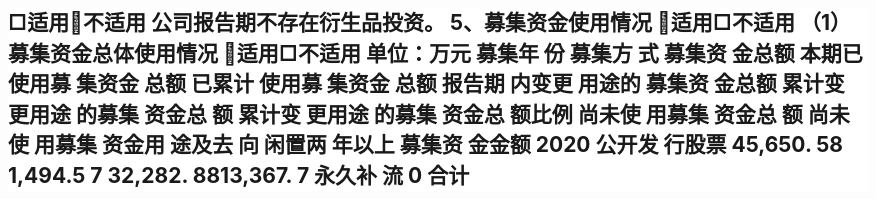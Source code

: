 □适用不适用
公司报告期不存在衍生品投资。
5、募集资金使用情况
适用□不适用
（1）募集资金总体使用情况
适用□不适用
单位：万元
募集年
份
募集方
式
募集资
金总额
本期已
使用募
集资金
总额
已累计
使用募
集资金
总额
报告期
内变更
用途的
募集资
金总额
累计变
更用途
的募集
资金总
额
累计变
更用途
的募集
资金总
额比例
尚未使
用募集
资金总
额
尚未使
用募集
资金用
途及去
向
闲置两
年以上
募集资
金金额
2020
公开发
行股票
45,650.
58
1,494.5
7
32,282.
8813,367.
7
永久补
流
0
合计
--